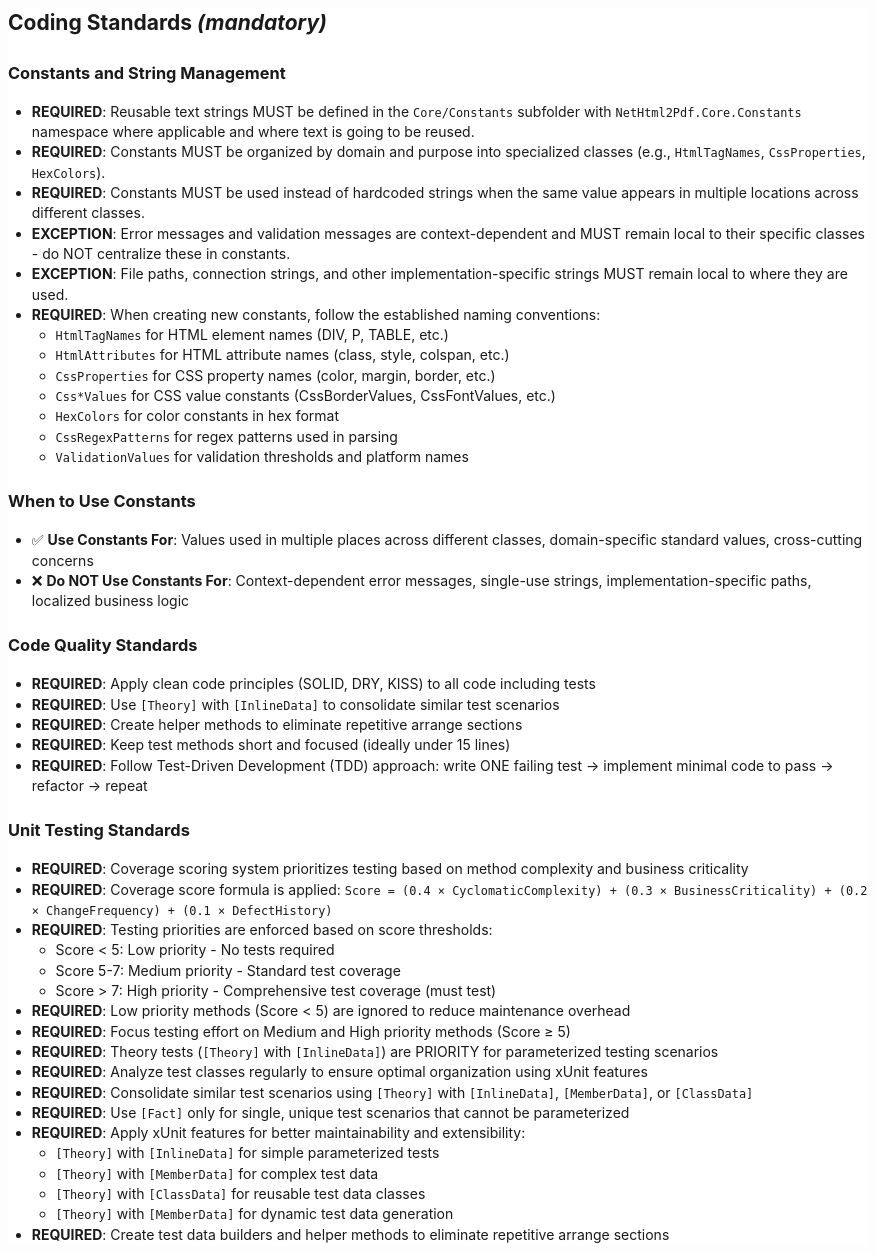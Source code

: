 ## Coding Standards *(mandatory)*

### Constants and String Management
- **REQUIRED**: Reusable text strings MUST be defined in the `Core/Constants` subfolder with `NetHtml2Pdf.Core.Constants` namespace where applicable and where text is going to be reused.
- **REQUIRED**: Constants MUST be organized by domain and purpose into specialized classes (e.g., `HtmlTagNames`, `CssProperties`, `HexColors`).
- **REQUIRED**: Constants MUST be used instead of hardcoded strings when the same value appears in multiple locations across different classes.
- **EXCEPTION**: Error messages and validation messages are context-dependent and MUST remain local to their specific classes - do NOT centralize these in constants.
- **EXCEPTION**: File paths, connection strings, and other implementation-specific strings MUST remain local to where they are used.
- **REQUIRED**: When creating new constants, follow the established naming conventions:
  - `HtmlTagNames` for HTML element names (DIV, P, TABLE, etc.)
  - `HtmlAttributes` for HTML attribute names (class, style, colspan, etc.)
  - `CssProperties` for CSS property names (color, margin, border, etc.)
  - `Css*Values` for CSS value constants (CssBorderValues, CssFontValues, etc.)
  - `HexColors` for color constants in hex format
  - `CssRegexPatterns` for regex patterns used in parsing
  - `ValidationValues` for validation thresholds and platform names

### When to Use Constants
- ✅ **Use Constants For**: Values used in multiple places across different classes, domain-specific standard values, cross-cutting concerns
- ❌ **Do NOT Use Constants For**: Context-dependent error messages, single-use strings, implementation-specific paths, localized business logic

### Code Quality Standards
- **REQUIRED**: Apply clean code principles (SOLID, DRY, KISS) to all code including tests
- **REQUIRED**: Use `[Theory]` with `[InlineData]` to consolidate similar test scenarios
- **REQUIRED**: Create helper methods to eliminate repetitive arrange sections
- **REQUIRED**: Keep test methods short and focused (ideally under 15 lines)
- **REQUIRED**: Follow Test-Driven Development (TDD) approach: write ONE failing test → implement minimal code to pass → refactor → repeat

### Unit Testing Standards
- **REQUIRED**: Coverage scoring system prioritizes testing based on method complexity and business criticality
- **REQUIRED**: Coverage score formula is applied: `Score = (0.4 × CyclomaticComplexity) + (0.3 × BusinessCriticality) + (0.2 × ChangeFrequency) + (0.1 × DefectHistory)`
- **REQUIRED**: Testing priorities are enforced based on score thresholds:
  - Score < 5: Low priority - No tests required
  - Score 5-7: Medium priority - Standard test coverage
  - Score > 7: High priority - Comprehensive test coverage (must test)
- **REQUIRED**: Low priority methods (Score < 5) are ignored to reduce maintenance overhead
- **REQUIRED**: Focus testing effort on Medium and High priority methods (Score ≥ 5)
- **REQUIRED**: Theory tests (`[Theory]` with `[InlineData]`) are PRIORITY for parameterized testing scenarios
- **REQUIRED**: Analyze test classes regularly to ensure optimal organization using xUnit features
- **REQUIRED**: Consolidate similar test scenarios using `[Theory]` with `[InlineData]`, `[MemberData]`, or `[ClassData]`
- **REQUIRED**: Use `[Fact]` only for single, unique test scenarios that cannot be parameterized
- **REQUIRED**: Apply xUnit features for better maintainability and extensibility:
  - `[Theory]` with `[InlineData]` for simple parameterized tests
  - `[Theory]` with `[MemberData]` for complex test data
  - `[Theory]` with `[ClassData]` for reusable test data classes
  - `[Theory]` with `[MemberData]` for dynamic test data generation
- **REQUIRED**: Create test data builders and helper methods to eliminate repetitive arrange sections